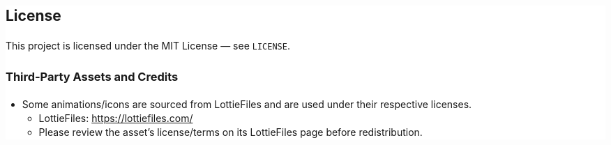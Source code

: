 ## License
This project is licensed under the MIT License — see `LICENSE`.

### Third‑Party Assets and Credits
- Some animations/icons are sourced from LottieFiles and are used under their respective licenses.
  - LottieFiles: https://lottiefiles.com/
  - Please review the asset’s license/terms on its LottieFiles page before redistribution.


